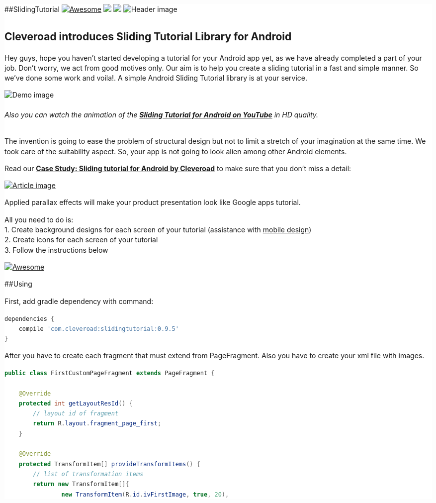 ##SlidingTutorial [![Awesome](https://cdn.rawgit.com/sindresorhus/awesome/d7305f38d29fed78fa85652e3a63e154dd8e8829/media/badge.svg)](https://github.com/sindresorhus/awesome) <img src="https://www.cleveroad.com/public/comercial/label-android.svg" height="20"> <a href="https://www.cleveroad.com/?utm_source=github&utm_medium=label&utm_campaign=contacts"><img src="https://www.cleveroad.com/public/comercial/label-cleveroad.svg" height="20"></a>
![Header image](/images/header.jpg)

## Cleveroad introduces Sliding Tutorial Library for Android

Hey guys, hope you haven’t started developing a tutorial for your Android app yet, as we have already completed a part of your job. Don’t worry, we act from good motives only. Our aim is to help you create a sliding tutorial in a fast and simple manner. So we’ve done some work and voila!. A simple Android Sliding Tutorial library is at your service.

![Demo image](/images/demo.gif)
###### Also you can watch the animation of the <strong><a target="_blank" href="https://www.youtube.com/watch?v=lJSGIk4Zh9s&feature=youtu.be">Sliding Tutorial for Android on YouTube</a></strong> in HD quality.

The invention is going to ease the problem of structural design but not to limit a stretch of your imagination at the same time. We took care of the suitability aspect. So, your app is not going to look alien among other Android elements. 

Read our <strong><a href="https://www.cleveroad.com/blog/case-study-sliding-tutorial-for-android-by-cleveroad">Case Study: Sliding tutorial for Android by Cleveroad</a></strong> to make sure that you don’t miss a detail:

[![Article image](/images/article.png)](https://www.cleveroad.com/blog/case-study-sliding-tutorial-for-android-by-cleveroad)
<br/>

Applied parallax effects will make your product presentation look like Google apps tutorial.

All you need to do is:
<br>1. Create background designs for each screen of your tutorial (assistance with <a href="https://www.cleveroad.com/services/design/mobile-design">mobile design</a>)
<br>2. Create icons for each screen of your tutorial
<br>3. Follow the instructions below

[![Awesome](/images/logo-footer.png)](https://www.cleveroad.com/?utm_source=github&utm_medium=label&utm_campaign=contacts)



##Using

First, add gradle dependency with command:<br>
```groovy
dependencies {
    compile 'com.cleveroad:slidingtutorial:0.9.5'
}
``` 

After you have to create each fragment that must extend from PageFragment. Also you have to create your xml file with images.

```java
public class FirstCustomPageFragment extends PageFragment {

    @Override
    protected int getLayoutResId() {
        // layout id of fragment
        return R.layout.fragment_page_first;
    }

    @Override
    protected TransformItem[] provideTransformItems() {
        // list of transformation items
        return new TransformItem[]{
                new TransformItem(R.id.ivFirstImage, true, 20),
```